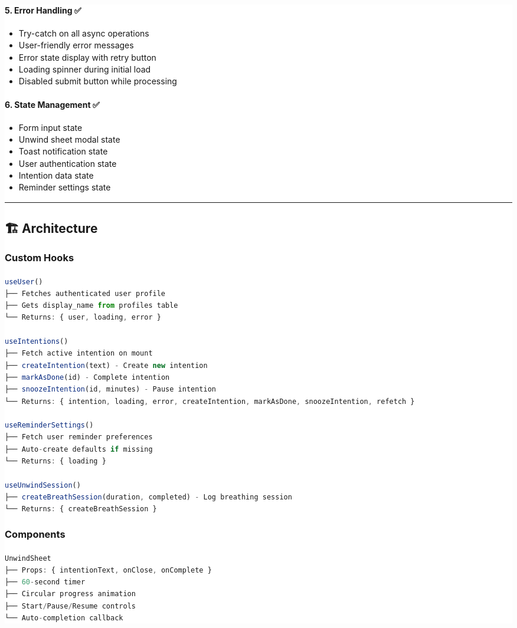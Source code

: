 #### 5. **Error Handling** ✅
- Try-catch on all async operations
- User-friendly error messages
- Error state display with retry button
- Loading spinner during initial load
- Disabled submit button while processing

#### 6. **State Management** ✅
- Form input state
- Unwind sheet modal state
- Toast notification state
- User authentication state
- Intention data state
- Reminder settings state

---

## 🏗️ Architecture

### Custom Hooks

```typescript
useUser()
├── Fetches authenticated user profile
├── Gets display_name from profiles table
└── Returns: { user, loading, error }

useIntentions()
├── Fetch active intention on mount
├── createIntention(text) - Create new intention
├── markAsDone(id) - Complete intention
├── snoozeIntention(id, minutes) - Pause intention
└── Returns: { intention, loading, error, createIntention, markAsDone, snoozeIntention, refetch }

useReminderSettings()
├── Fetch user reminder preferences
├── Auto-create defaults if missing
└── Returns: { loading }

useUnwindSession()
├── createBreathSession(duration, completed) - Log breathing session
└── Returns: { createBreathSession }
```

### Components

```typescript
UnwindSheet
├── Props: { intentionText, onClose, onComplete }
├── 60-second timer
├── Circular progress animation
├── Start/Pause/Resume controls
└── Auto-completion callback
```
